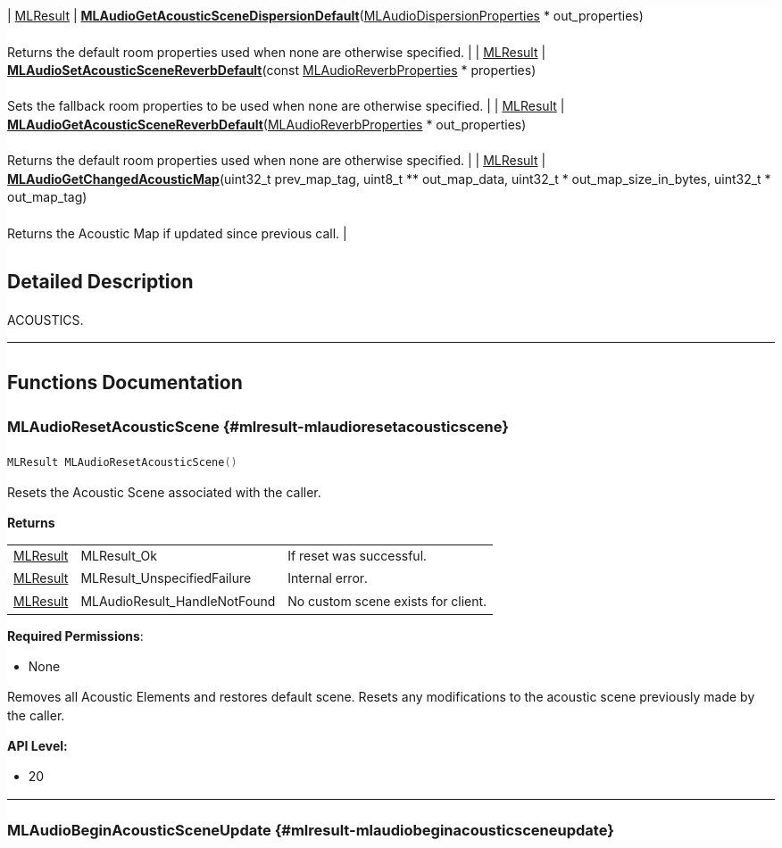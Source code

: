 | [MLResult](/versioned_docs/version-14-Jun-2023/api-ref/api/Modules/group___platform/group___platform.md#int32-t-mlresult) | **[MLAudioGetAcousticSceneDispersionDefault](/versioned_docs/version-14-Jun-2023/api-ref/api/Modules/group___audio/group___audio_defs/group___audio_output/group___output_acoustics/group___output_acoustics.md#mlresult-mlaudiogetacousticscenedispersiondefault)**([MLAudioDispersionProperties](/versioned_docs/version-14-Jun-2023/api-ref/api/Modules/group___audio/group___audio_defs/group___def_acoustics/struct_m_l_audio_dispersion_properties.md) * out_properties)<br></br>Returns the default room properties used when none are otherwise specified.  |
| [MLResult](/versioned_docs/version-14-Jun-2023/api-ref/api/Modules/group___platform/group___platform.md#int32-t-mlresult) | **[MLAudioSetAcousticSceneReverbDefault](/versioned_docs/version-14-Jun-2023/api-ref/api/Modules/group___audio/group___audio_defs/group___audio_output/group___output_acoustics/group___output_acoustics.md#mlresult-mlaudiosetacousticscenereverbdefault)**(const [MLAudioReverbProperties](/versioned_docs/version-14-Jun-2023/api-ref/api/Modules/group___audio/group___audio_defs/group___def_acoustics/struct_m_l_audio_reverb_properties.md) * properties)<br></br>Sets the fallback room properties to be used when none are otherwise specified.  |
| [MLResult](/versioned_docs/version-14-Jun-2023/api-ref/api/Modules/group___platform/group___platform.md#int32-t-mlresult) | **[MLAudioGetAcousticSceneReverbDefault](/versioned_docs/version-14-Jun-2023/api-ref/api/Modules/group___audio/group___audio_defs/group___audio_output/group___output_acoustics/group___output_acoustics.md#mlresult-mlaudiogetacousticscenereverbdefault)**([MLAudioReverbProperties](/versioned_docs/version-14-Jun-2023/api-ref/api/Modules/group___audio/group___audio_defs/group___def_acoustics/struct_m_l_audio_reverb_properties.md) * out_properties)<br></br>Returns the default room properties used when none are otherwise specified.  |
| [MLResult](/versioned_docs/version-14-Jun-2023/api-ref/api/Modules/group___platform/group___platform.md#int32-t-mlresult) | **[MLAudioGetChangedAcousticMap](/versioned_docs/version-14-Jun-2023/api-ref/api/Modules/group___audio/group___audio_defs/group___audio_output/group___output_acoustics/group___output_acoustics.md#mlresult-mlaudiogetchangedacousticmap)**(uint32_t prev_map_tag, uint8_t ** out_map_data, uint32_t * out_map_size_in_bytes, uint32_t * out_map_tag)<br></br>Returns the Acoustic Map if updated since previous call.  |

## Detailed Description


ACOUSTICS. 





-----------


## Functions Documentation

### MLAudioResetAcousticScene {#mlresult-mlaudioresetacousticscene}

```cpp
MLResult MLAudioResetAcousticScene()
```

Resets the Acoustic Scene associated with the caller. 


**Returns**

|  |   |   |
|--|--|--|
| [MLResult](/versioned_docs/version-14-Jun-2023/api-ref/api/Modules/group___platform/group___platform.md#int32-t-mlresult) |MLResult_Ok|If reset was successful. |
| [MLResult](/versioned_docs/version-14-Jun-2023/api-ref/api/Modules/group___platform/group___platform.md#int32-t-mlresult) |MLResult_UnspecifiedFailure|Internal error. |
| [MLResult](/versioned_docs/version-14-Jun-2023/api-ref/api/Modules/group___platform/group___platform.md#int32-t-mlresult) |MLAudioResult_HandleNotFound|No custom scene exists for client.|
**Required Permissions**:

  * None 


Removes all Acoustic Elements and restores default scene. Resets any modifications to the acoustic scene previously made by the caller.




**API Level:**
  * 20




-----------

### MLAudioBeginAcousticSceneUpdate {#mlresult-mlaudiobeginacousticsceneupdate}
